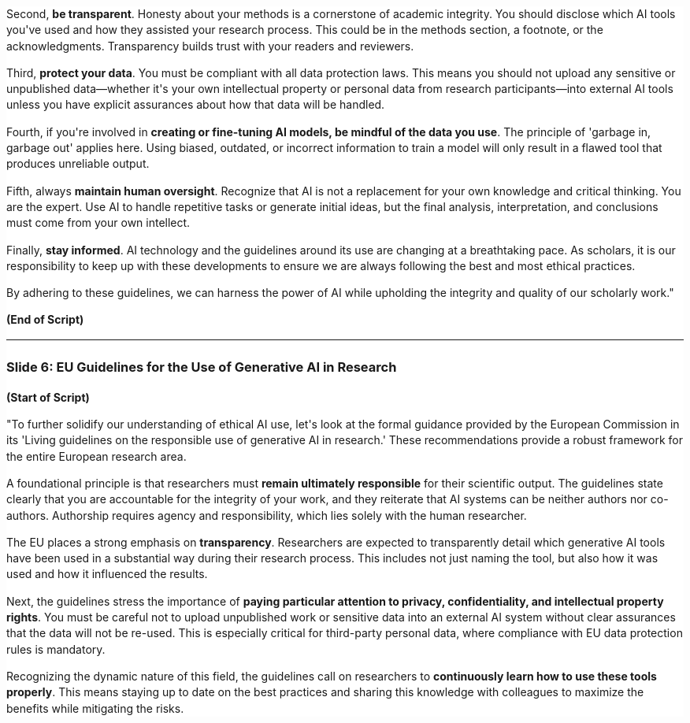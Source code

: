 Second, **be transparent**. Honesty about your methods is a cornerstone of academic integrity. You should disclose which AI tools you've used and how they assisted your research process. This could be in the methods section, a footnote, or the acknowledgments. Transparency builds trust with your readers and reviewers.

Third, **protect your data**. You must be compliant with all data protection laws. This means you should not upload any sensitive or unpublished data—whether it's your own intellectual property or personal data from research participants—into external AI tools unless you have explicit assurances about how that data will be handled.

Fourth, if you're involved in **creating or fine-tuning AI models, be mindful of the data you use**. The principle of 'garbage in, garbage out' applies here. Using biased, outdated, or incorrect information to train a model will only result in a flawed tool that produces unreliable output.

Fifth, always **maintain human oversight**. Recognize that AI is not a replacement for your own knowledge and critical thinking. You are the expert. Use AI to handle repetitive tasks or generate initial ideas, but the final analysis, interpretation, and conclusions must come from your own intellect.

Finally, **stay informed**. AI technology and the guidelines around its use are changing at a breathtaking pace. As scholars, it is our responsibility to keep up with these developments to ensure we are always following the best and most ethical practices.

By adhering to these guidelines, we can harness the power of AI while upholding the integrity and quality of our scholarly work."

**(End of Script)**

---

### **Slide 6: EU Guidelines for the Use of Generative AI in Research**

**(Start of Script)**

"To further solidify our understanding of ethical AI use, let's look at the formal guidance provided by the European Commission in its 'Living guidelines on the responsible use of generative AI in research.' These recommendations provide a robust framework for the entire European research area.

A foundational principle is that researchers must **remain ultimately responsible** for their scientific output. The guidelines state clearly that you are accountable for the integrity of your work, and they reiterate that AI systems can be neither authors nor co-authors. Authorship requires agency and responsibility, which lies solely with the human researcher.

The EU places a strong emphasis on **transparency**. Researchers are expected to transparently detail which generative AI tools have been used in a substantial way during their research process. This includes not just naming the tool, but also how it was used and how it influenced the results.

Next, the guidelines stress the importance of **paying particular attention to privacy, confidentiality, and intellectual property rights**. You must be careful not to upload unpublished work or sensitive data into an external AI system without clear assurances that the data will not be re-used. This is especially critical for third-party personal data, where compliance with EU data protection rules is mandatory.

Recognizing the dynamic nature of this field, the guidelines call on researchers to **continuously learn how to use these tools properly**. This means staying up to date on the best practices and sharing this knowledge with colleagues to maximize the benefits while mitigating the risks.
